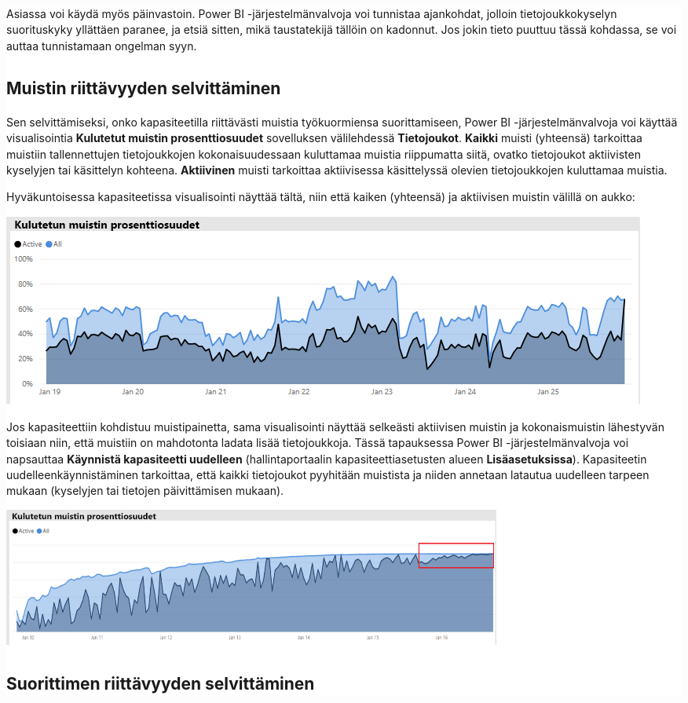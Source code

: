 Asiassa voi käydä myös päinvastoin. Power BI -järjestelmänvalvoja voi tunnistaa ajankohdat, jolloin tietojoukkokyselyn suorituskyky yllättäen paranee, ja etsiä sitten, mikä taustatekijä tällöin on kadonnut. Jos jokin tieto puuttuu tässä kohdassa, se voi auttaa tunnistamaan ongelman syyn.

## <a name="determining-whether-there-is-enough-memory"></a>Muistin riittävyyden selvittäminen

Sen selvittämiseksi, onko kapasiteetilla riittävästi muistia työkuormiensa suorittamiseen, Power BI -järjestelmänvalvoja voi käyttää visualisointia **Kulutetut muistin prosenttiosuudet** sovelluksen välilehdessä **Tietojoukot**. **Kaikki** muisti (yhteensä) tarkoittaa muistiin tallennettujen tietojoukkojen kokonaisuudessaan kuluttamaa muistia riippumatta siitä, ovatko tietojoukot aktiivisten kyselyjen tai käsittelyn kohteena. **Aktiivinen** muisti tarkoittaa aktiivisessa käsittelyssä olevien tietojoukkojen kuluttamaa muistia.

Hyväkuntoisessa kapasiteetissa visualisointi näyttää tältä, niin että kaiken (yhteensä) ja aktiivisen muistin välillä on aukko:

![Hyväkuntoisessa kapasiteetissa kaiken (yhteensä) ja aktiivisen muistin välillä näkyy aukko](media/service-premium-capacity-scenarios/memory-healthy-capacity.png)

Jos kapasiteettiin kohdistuu muistipainetta, sama visualisointi näyttää selkeästi aktiivisen muistin ja kokonaismuistin lähestyvän toisiaan niin, että muistiin on mahdotonta ladata lisää tietojoukkoja. Tässä tapauksessa Power BI -järjestelmänvalvoja voi napsauttaa **Käynnistä kapasiteetti uudelleen** (hallintaportaalin kapasiteettiasetusten alueen **Lisäasetuksissa**). Kapasiteetin uudelleenkäynnistäminen tarkoittaa, että kaikki tietojoukot pyyhitään muistista ja niiden annetaan latautua uudelleen tarpeen mukaan (kyselyjen tai tietojen päivittämisen mukaan).

![**Aktiivinen** muisti lähestyy **Kaikkea** muistia](media/service-premium-capacity-scenarios/memory-unhealthy-capacity.png)

## <a name="determining-whether-there-is-enough-cpu"></a>Suorittimen riittävyyden selvittäminen
